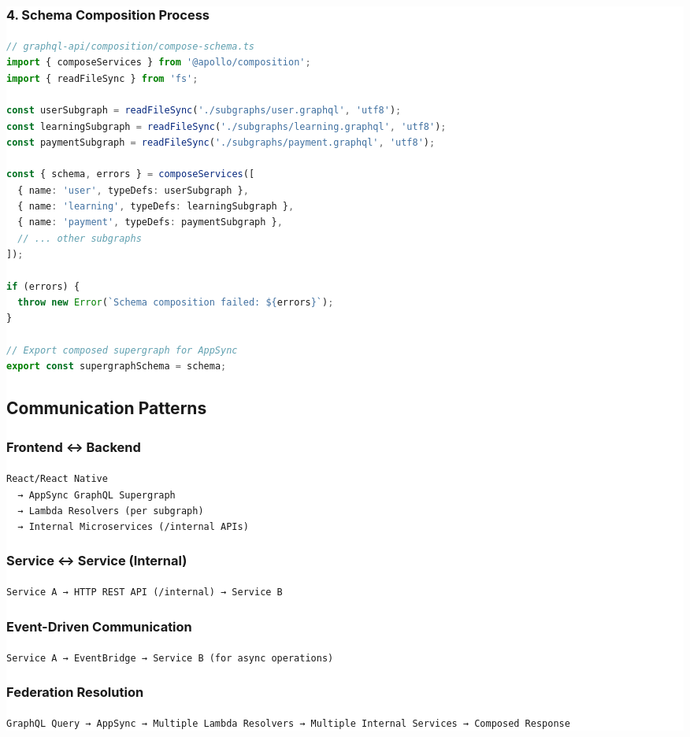 ### 4. Schema Composition Process
```typescript
// graphql-api/composition/compose-schema.ts
import { composeServices } from '@apollo/composition';
import { readFileSync } from 'fs';

const userSubgraph = readFileSync('./subgraphs/user.graphql', 'utf8');
const learningSubgraph = readFileSync('./subgraphs/learning.graphql', 'utf8');
const paymentSubgraph = readFileSync('./subgraphs/payment.graphql', 'utf8');

const { schema, errors } = composeServices([
  { name: 'user', typeDefs: userSubgraph },
  { name: 'learning', typeDefs: learningSubgraph },
  { name: 'payment', typeDefs: paymentSubgraph },
  // ... other subgraphs
]);

if (errors) {
  throw new Error(`Schema composition failed: ${errors}`);
}

// Export composed supergraph for AppSync
export const supergraphSchema = schema;
```

## Communication Patterns

### Frontend ↔ Backend
```
React/React Native 
  → AppSync GraphQL Supergraph 
  → Lambda Resolvers (per subgraph)
  → Internal Microservices (/internal APIs)
```

### Service ↔ Service (Internal)
```
Service A → HTTP REST API (/internal) → Service B
```

### Event-Driven Communication
```
Service A → EventBridge → Service B (for async operations)
```

### Federation Resolution
```
GraphQL Query → AppSync → Multiple Lambda Resolvers → Multiple Internal Services → Composed Response
```
